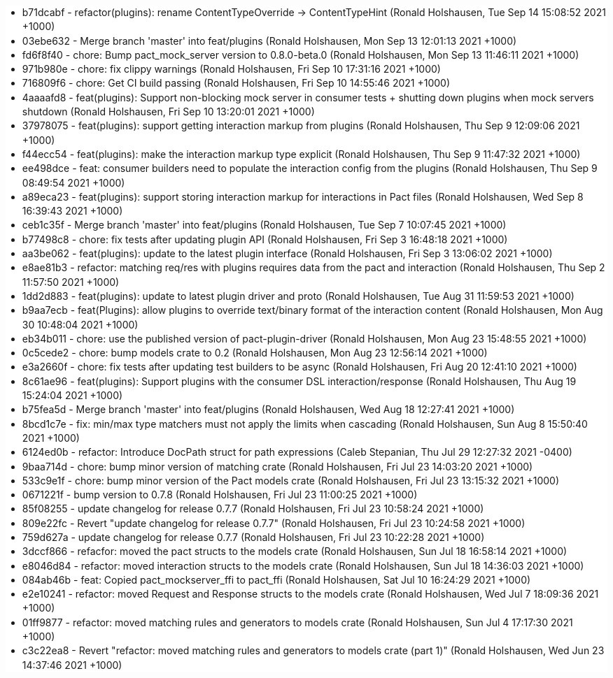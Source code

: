 * b71dcabf - refactor(plugins): rename ContentTypeOverride -> ContentTypeHint (Ronald Holshausen, Tue Sep 14 15:08:52 2021 +1000)
* 03ebe632 - Merge branch 'master' into feat/plugins (Ronald Holshausen, Mon Sep 13 12:01:13 2021 +1000)
* fd6f8f40 - chore: Bump pact_mock_server version to 0.8.0-beta.0 (Ronald Holshausen, Mon Sep 13 11:46:11 2021 +1000)
* 971b980e - chore: fix clippy warnings (Ronald Holshausen, Fri Sep 10 17:31:16 2021 +1000)
* 716809f6 - chore: Get CI build passing (Ronald Holshausen, Fri Sep 10 14:55:46 2021 +1000)
* 4aaaafd8 - feat(plugins): Support non-blocking mock server in consumer tests + shutting down plugins when mock servers shutdown (Ronald Holshausen, Fri Sep 10 13:20:01 2021 +1000)
* 37978075 - feat(plugins): support getting interaction markup from plugins (Ronald Holshausen, Thu Sep 9 12:09:06 2021 +1000)
* f44ecc54 - feat(plugins): make the interaction markup type explicit (Ronald Holshausen, Thu Sep 9 11:47:32 2021 +1000)
* ee498dce - feat: consumer builders need to populate the interaction config from the plugins (Ronald Holshausen, Thu Sep 9 08:49:54 2021 +1000)
* a89eca23 - feat(plugins): support storing interaction markup for interactions in Pact files (Ronald Holshausen, Wed Sep 8 16:39:43 2021 +1000)
* ceb1c35f - Merge branch 'master' into feat/plugins (Ronald Holshausen, Tue Sep 7 10:07:45 2021 +1000)
* b77498c8 - chore: fix tests after updating plugin API (Ronald Holshausen, Fri Sep 3 16:48:18 2021 +1000)
* aa3be062 - feat(plugins): update to the latest plugin interface (Ronald Holshausen, Fri Sep 3 13:06:02 2021 +1000)
* e8ae81b3 - refactor: matching req/res with plugins requires data from the pact and interaction (Ronald Holshausen, Thu Sep 2 11:57:50 2021 +1000)
* 1dd2d883 - feat(plugins): update to latest plugin driver and proto (Ronald Holshausen, Tue Aug 31 11:59:53 2021 +1000)
* b9aa7ecb - feat(Plugins): allow plugins to override text/binary format of the interaction content (Ronald Holshausen, Mon Aug 30 10:48:04 2021 +1000)
* eb34b011 - chore: use the published version of pact-plugin-driver (Ronald Holshausen, Mon Aug 23 15:48:55 2021 +1000)
* 0c5cede2 - chore: bump models crate to 0.2 (Ronald Holshausen, Mon Aug 23 12:56:14 2021 +1000)
* e3a2660f - chore: fix tests after updating test builders to be async (Ronald Holshausen, Fri Aug 20 12:41:10 2021 +1000)
* 8c61ae96 - feat(plugins): Support plugins with the consumer DSL interaction/response (Ronald Holshausen, Thu Aug 19 15:24:04 2021 +1000)
* b75fea5d - Merge branch 'master' into feat/plugins (Ronald Holshausen, Wed Aug 18 12:27:41 2021 +1000)
* 8bcd1c7e - fix: min/max type matchers must not apply the limits when cascading (Ronald Holshausen, Sun Aug 8 15:50:40 2021 +1000)
* 6124ed0b - refactor: Introduce DocPath struct for path expressions (Caleb Stepanian, Thu Jul 29 12:27:32 2021 -0400)
* 9baa714d - chore: bump minor version of matching crate (Ronald Holshausen, Fri Jul 23 14:03:20 2021 +1000)
* 533c9e1f - chore: bump minor version of the Pact models crate (Ronald Holshausen, Fri Jul 23 13:15:32 2021 +1000)
* 0671221f - bump version to 0.7.8 (Ronald Holshausen, Fri Jul 23 11:00:25 2021 +1000)
* 85f08255 - update changelog for release 0.7.7 (Ronald Holshausen, Fri Jul 23 10:58:24 2021 +1000)
* 809e22fc - Revert "update changelog for release 0.7.7" (Ronald Holshausen, Fri Jul 23 10:24:58 2021 +1000)
* 759d627a - update changelog for release 0.7.7 (Ronald Holshausen, Fri Jul 23 10:22:28 2021 +1000)
* 3dccf866 - refacfor: moved the pact structs to the models crate (Ronald Holshausen, Sun Jul 18 16:58:14 2021 +1000)
* e8046d84 - refactor: moved interaction structs to the models crate (Ronald Holshausen, Sun Jul 18 14:36:03 2021 +1000)
* 084ab46b - feat: Copied pact_mockserver_ffi to pact_ffi (Ronald Holshausen, Sat Jul 10 16:24:29 2021 +1000)
* e2e10241 - refactor: moved Request and Response structs to the models crate (Ronald Holshausen, Wed Jul 7 18:09:36 2021 +1000)
* 01ff9877 - refactor: moved matching rules and generators to models crate (Ronald Holshausen, Sun Jul 4 17:17:30 2021 +1000)
* c3c22ea8 - Revert "refactor: moved matching rules and generators to models crate (part 1)" (Ronald Holshausen, Wed Jun 23 14:37:46 2021 +1000)
